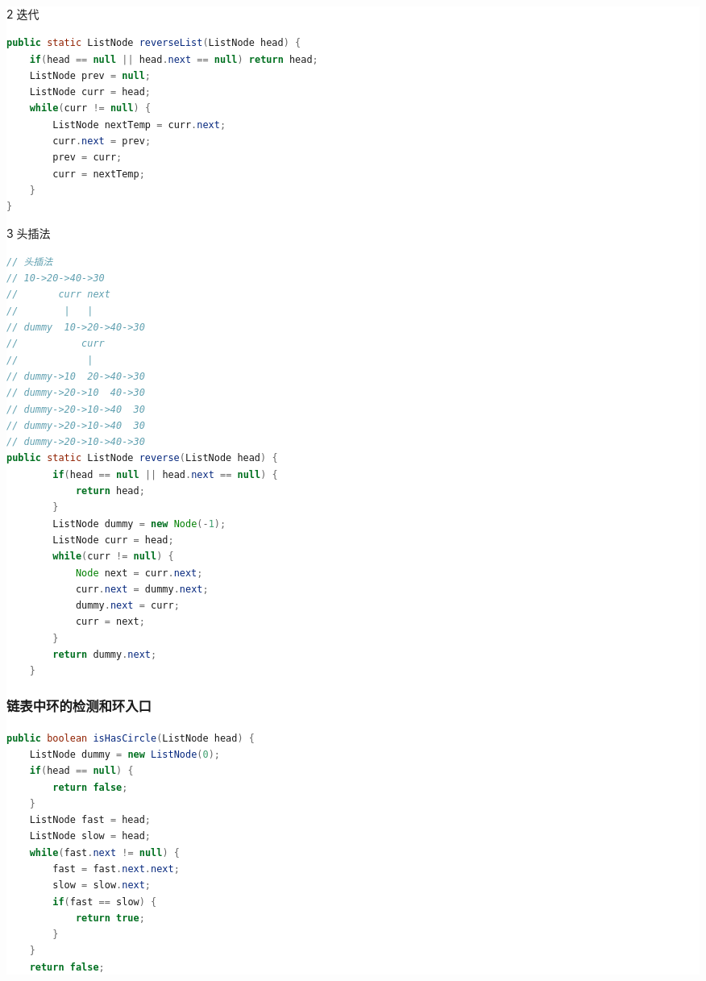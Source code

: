 2 迭代

```java
public static ListNode reverseList(ListNode head) {
    if(head == null || head.next == null) return head;
    ListNode prev = null;
    ListNode curr = head;
    while(curr != null) {
        ListNode nextTemp = curr.next;
        curr.next = prev;
        prev = curr;
        curr = nextTemp; 
    }
}
```

3 头插法

```java
// 头插法
// 10->20->40->30
//       curr next
//        |   |
// dummy  10->20->40->30
//           curr
//            |
// dummy->10  20->40->30
// dummy->20->10  40->30
// dummy->20->10->40  30
// dummy->20->10->40  30
// dummy->20->10->40->30
public static ListNode reverse(ListNode head) {
		if(head == null || head.next == null) {
            return head;
        }
        ListNode dummy = new Node(-1);
        ListNode curr = head;
        while(curr != null) {
            Node next = curr.next;
            curr.next = dummy.next;
            dummy.next = curr;
            curr = next;
        }
        return dummy.next;
	}

```

###  链表中环的检测和环入口

```java
public boolean isHasCircle(ListNode head) {
    ListNode dummy = new ListNode(0);
    if(head == null) {
        return false;
    }
    ListNode fast = head;
    ListNode slow = head;
    while(fast.next != null) {
        fast = fast.next.next;
        slow = slow.next;
        if(fast == slow) {
            return true;
        }
    }
    return false;
```